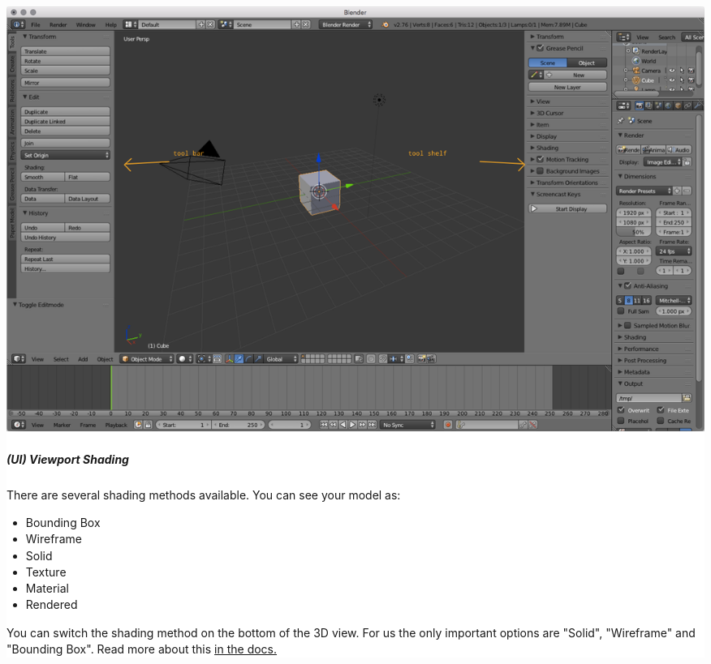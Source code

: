 [![images/blender-3d-viewport-tools.png](images/blender-3d-viewport-tools.png)](images/blender-3d-viewport-tools.png)  

##### (UI) Viewport Shading  

There are several shading methods available. You can see your model as:  

- Bounding Box
- Wireframe
- Solid
- Texture
- Material
- Rendered

You can switch the shading method on the bottom of the 3D view. For us the only important options are "Solid", "Wireframe" and "Bounding Box". Read more about this [in the docs.](https://www.blender.org/manual/editors/3dview/display/shading.html)
